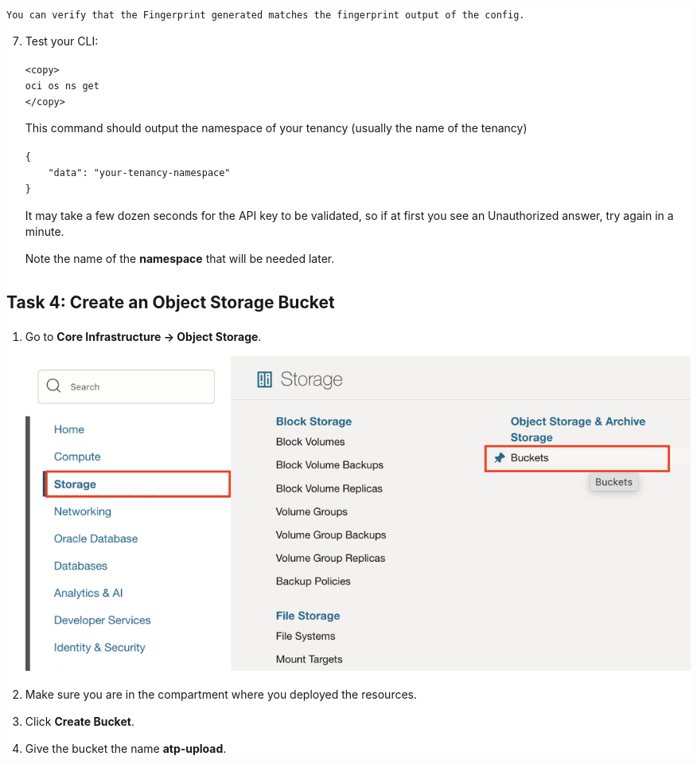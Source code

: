     You can verify that the Fingerprint generated matches the fingerprint output of the config.

7. Test your CLI:

    ```
    <copy>
    oci os ns get
    </copy>
    ```

    This command should output the namespace of your tenancy (usually the name of the tenancy)

    ```
    {
        "data": "your-tenancy-namespace"
    }
    ```

    It may take a few dozen seconds for the API key to be validated, so if at first you see an Unauthorized answer, try again in a minute.

    Note the name of the **namespace** that will be needed later.

## Task 4: Create an Object Storage Bucket

1. Go to **Core Infrastructure -> Object Storage**.

    ![](./images/migrate-db-oss-1.png " ")

2. Make sure you are in the compartment where you deployed the resources.

3. Click **Create Bucket**.

4. Give the bucket the name **atp-upload**.

